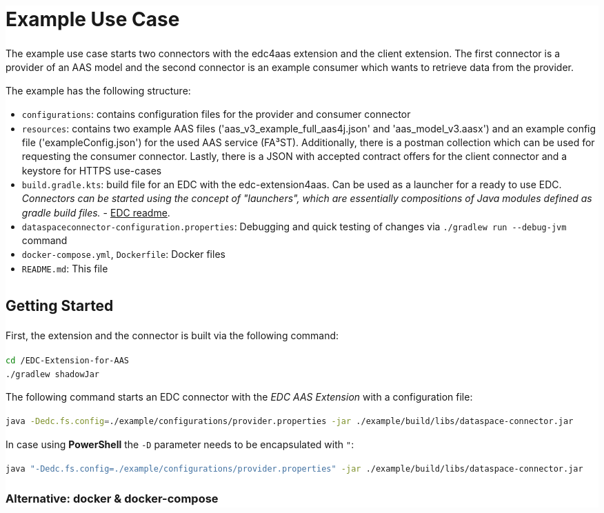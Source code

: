 # Example Use Case

The example use case starts two connectors with the edc4aas extension and the client extension. The first connector is a
provider of an AAS model and the second connector is an example consumer which wants to retrieve data from the provider.

The example has the following structure:

- `configurations`: contains configuration files for the provider and consumer connector
- `resources`: contains two example AAS files ('aas_v3_example_full_aas4j.json' and 'aas_model_v3.aasx') and an example
  config file ('exampleConfig.json') for the used AAS service (FA³ST). Additionally, there is a postman collection which
  can be used for requesting the consumer connector. Lastly, there is a JSON with accepted contract offers for the
  client connector and a keystore for HTTPS use-cases
- `build.gradle.kts`: build file for an EDC with the edc-extension4aas. Can be used as a launcher for a ready to use
  EDC. _Connectors can be started using the concept of "launchers", which are essentially compositions of Java modules
  defined as gradle build files._ - [EDC readme](https://github.com/eclipse-edc/Connector?tab=readme-ov-file#launchers).
- `dataspaceconnector-configuration.properties`: Debugging and quick testing of changes via `./gradlew run --debug-jvm`
  command
- `docker-compose.yml`, `Dockerfile`: Docker files
- `README.md`: This file

## Getting Started

First, the extension and the connector is built via the following command:

```sh
cd /EDC-Extension-for-AAS
./gradlew shadowJar
```

The following command starts an EDC connector with the _EDC AAS Extension_ with a configuration file:

```sh
java -Dedc.fs.config=./example/configurations/provider.properties -jar ./example/build/libs/dataspace-connector.jar
```

In case using **PowerShell** the `-D` parameter needs to be encapsulated with `"`:

```sh
java "-Dedc.fs.config=./example/configurations/provider.properties" -jar ./example/build/libs/dataspace-connector.jar
```

### Alternative: docker & docker-compose
